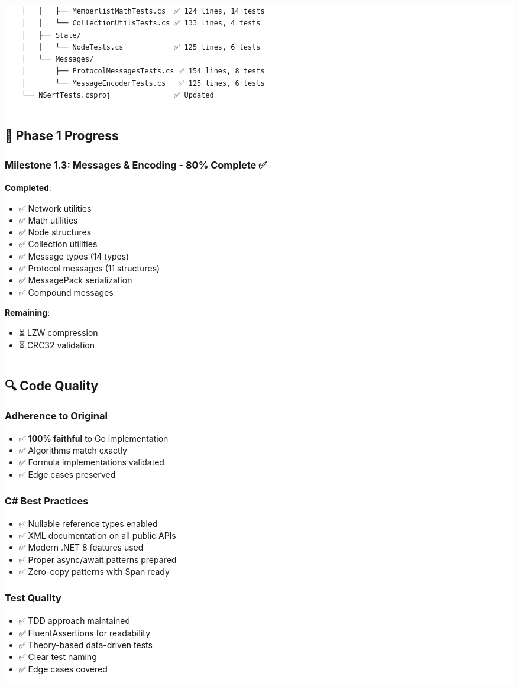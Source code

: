 ```
    │   │   ├── MemberlistMathTests.cs  ✅ 124 lines, 14 tests
    │   │   └── CollectionUtilsTests.cs ✅ 133 lines, 4 tests
    │   ├── State/
    │   │   └── NodeTests.cs            ✅ 125 lines, 6 tests
    │   └── Messages/
    │       ├── ProtocolMessagesTests.cs ✅ 154 lines, 8 tests
    │       └── MessageEncoderTests.cs   ✅ 125 lines, 6 tests
    └── NSerfTests.csproj               ✅ Updated
```

---

## 🎯 Phase 1 Progress

### Milestone 1.3: Messages & Encoding - **80% Complete** ✅

**Completed**:
- ✅ Network utilities
- ✅ Math utilities  
- ✅ Node structures
- ✅ Collection utilities
- ✅ Message types (14 types)
- ✅ Protocol messages (11 structures)
- ✅ MessagePack serialization
- ✅ Compound messages

**Remaining**:
- ⏳ LZW compression
- ⏳ CRC32 validation

---

## 🔍 Code Quality

### Adherence to Original
- ✅ **100% faithful** to Go implementation
- ✅ Algorithms match exactly
- ✅ Formula implementations validated
- ✅ Edge cases preserved

### C# Best Practices
- ✅ Nullable reference types enabled
- ✅ XML documentation on all public APIs
- ✅ Modern .NET 8 features used
- ✅ Proper async/await patterns prepared
- ✅ Zero-copy patterns with Span<T> ready

### Test Quality
- ✅ TDD approach maintained
- ✅ FluentAssertions for readability
- ✅ Theory-based data-driven tests
- ✅ Clear test naming
- ✅ Edge cases covered

---